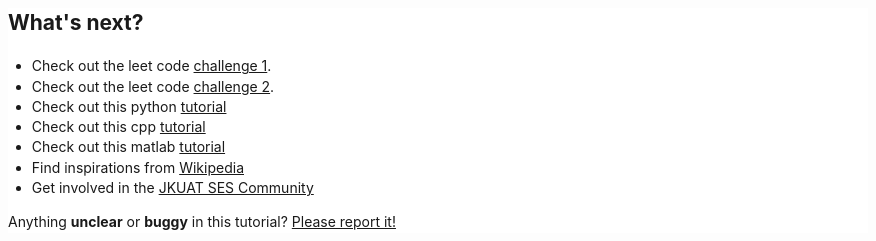 </TabItem>
</Tabs>

## What's next?

- Check out the leet code [challenge 1](https://leetcode.com/problems/linked-list-components/).
- Check out the leet code [challenge 2](https://leetcode.com/problems/design-browser-history/).
- Check out this python [tutorial](https://realpython.com/linked-lists-python/)
- Check out this cpp [tutorial](https://data-flair.training/blogs/linked-list-in-c-cpp/)
- Check out this matlab [tutorial](https://uk.mathworks.com/help/matlab/matlab_oop/example-implementing-linked-lists.html)
- Find inspirations from [Wikipedia](https://en.wikipedia.org/wiki/Linked_list)
- Get involved in the [JKUAT SES Community](https://github.com/JKUATSES/dataStructuresAlgorithms/)

Anything **unclear** or **buggy** in this tutorial? [Please report it!](https://github.com/JKUATSES/dataStructuresAlgorithms/issues)
